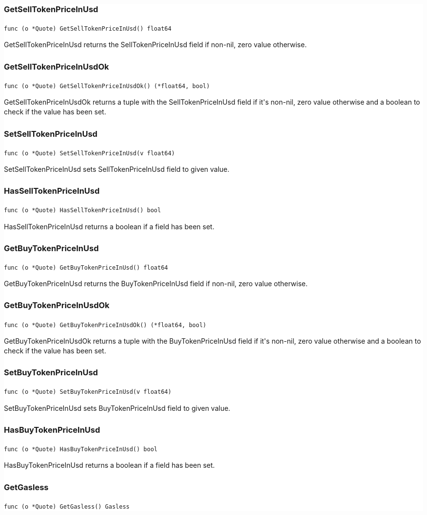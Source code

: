 
### GetSellTokenPriceInUsd

`func (o *Quote) GetSellTokenPriceInUsd() float64`

GetSellTokenPriceInUsd returns the SellTokenPriceInUsd field if non-nil, zero value otherwise.

### GetSellTokenPriceInUsdOk

`func (o *Quote) GetSellTokenPriceInUsdOk() (*float64, bool)`

GetSellTokenPriceInUsdOk returns a tuple with the SellTokenPriceInUsd field if it's non-nil, zero value otherwise
and a boolean to check if the value has been set.

### SetSellTokenPriceInUsd

`func (o *Quote) SetSellTokenPriceInUsd(v float64)`

SetSellTokenPriceInUsd sets SellTokenPriceInUsd field to given value.

### HasSellTokenPriceInUsd

`func (o *Quote) HasSellTokenPriceInUsd() bool`

HasSellTokenPriceInUsd returns a boolean if a field has been set.

### GetBuyTokenPriceInUsd

`func (o *Quote) GetBuyTokenPriceInUsd() float64`

GetBuyTokenPriceInUsd returns the BuyTokenPriceInUsd field if non-nil, zero value otherwise.

### GetBuyTokenPriceInUsdOk

`func (o *Quote) GetBuyTokenPriceInUsdOk() (*float64, bool)`

GetBuyTokenPriceInUsdOk returns a tuple with the BuyTokenPriceInUsd field if it's non-nil, zero value otherwise
and a boolean to check if the value has been set.

### SetBuyTokenPriceInUsd

`func (o *Quote) SetBuyTokenPriceInUsd(v float64)`

SetBuyTokenPriceInUsd sets BuyTokenPriceInUsd field to given value.

### HasBuyTokenPriceInUsd

`func (o *Quote) HasBuyTokenPriceInUsd() bool`

HasBuyTokenPriceInUsd returns a boolean if a field has been set.

### GetGasless

`func (o *Quote) GetGasless() Gasless`
